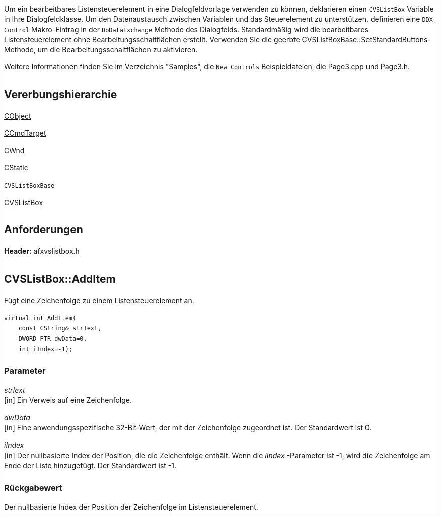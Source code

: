 Um ein bearbeitbares Listensteuerelement in eine Dialogfeldvorlage verwenden zu können, deklarieren einen `CVSListBox` Variable in Ihre Dialogfeldklasse. Um den Datenaustausch zwischen Variablen und das Steuerelement zu unterstützen, definieren eine `DDX_Control` Makro-Eintrag in der `DoDataExchange` Methode des Dialogfelds. Standardmäßig wird die bearbeitbares Listensteuerelement ohne Bearbeitungsschaltflächen erstellt. Verwenden Sie die geerbte CVSListBoxBase::SetStandardButtons-Methode, um die Bearbeitungsschaltflächen zu aktivieren.

Weitere Informationen finden Sie im Verzeichnis "Samples", die `New Controls` Beispieldateien, die Page3.cpp und Page3.h.

## <a name="inheritance-hierarchy"></a>Vererbungshierarchie

[CObject](../../mfc/reference/cobject-class.md)

[CCmdTarget](../../mfc/reference/ccmdtarget-class.md)

[CWnd](../../mfc/reference/cwnd-class.md)

[CStatic](../../mfc/reference/cstatic-class.md)

`CVSListBoxBase`

[CVSListBox](../../mfc/reference/cvslistbox-class.md)

## <a name="requirements"></a>Anforderungen

**Header:** afxvslistbox.h

##  <a name="additem"></a>  CVSListBox::AddItem

Fügt eine Zeichenfolge zu einem Listensteuerelement an.

```
virtual int AddItem(
    const CString& strIext,
    DWORD_PTR dwData=0,
    int iIndex=-1);
```

### <a name="parameters"></a>Parameter

*strIext*<br/>
[in] Ein Verweis auf eine Zeichenfolge.

*dwData*<br/>
[in] Eine anwendungsspezifische 32-Bit-Wert, der mit der Zeichenfolge zugeordnet ist. Der Standardwert ist 0.

*iIndex*<br/>
[in] Der nullbasierte Index der Position, die die Zeichenfolge enthält. Wenn die *iIndex* -Parameter ist -1, wird die Zeichenfolge am Ende der Liste hinzugefügt. Der Standardwert ist -1.

### <a name="return-value"></a>Rückgabewert

Der nullbasierte Index der Position der Zeichenfolge im Listensteuerelement.
